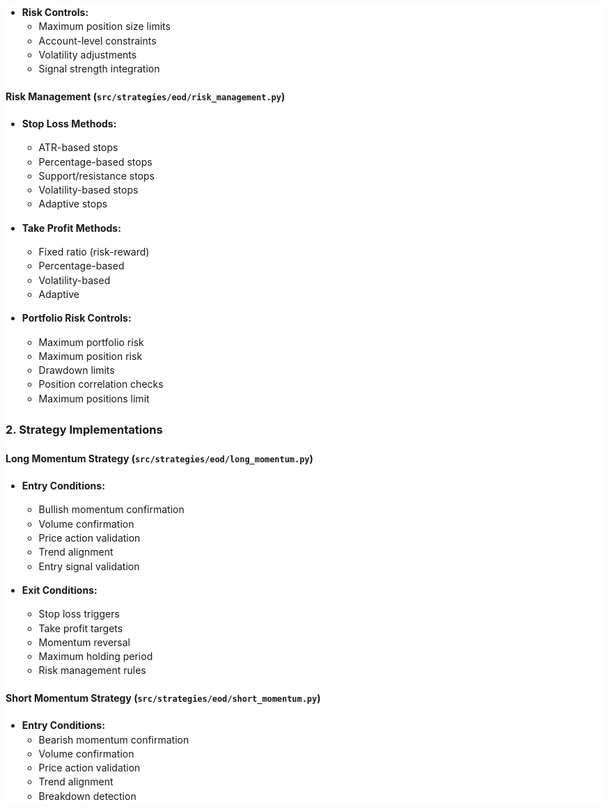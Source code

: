 - **Risk Controls:**
  - Maximum position size limits
  - Account-level constraints
  - Volatility adjustments
  - Signal strength integration

#### **Risk Management** (`src/strategies/eod/risk_management.py`)
- **Stop Loss Methods:**
  - ATR-based stops
  - Percentage-based stops
  - Support/resistance stops
  - Volatility-based stops
  - Adaptive stops

- **Take Profit Methods:**
  - Fixed ratio (risk-reward)
  - Percentage-based
  - Volatility-based
  - Adaptive

- **Portfolio Risk Controls:**
  - Maximum portfolio risk
  - Maximum position risk
  - Drawdown limits
  - Position correlation checks
  - Maximum positions limit

### 2. Strategy Implementations

#### **Long Momentum Strategy** (`src/strategies/eod/long_momentum.py`)
- **Entry Conditions:**
  - Bullish momentum confirmation
  - Volume confirmation
  - Price action validation
  - Trend alignment
  - Entry signal validation

- **Exit Conditions:**
  - Stop loss triggers
  - Take profit targets
  - Momentum reversal
  - Maximum holding period
  - Risk management rules

#### **Short Momentum Strategy** (`src/strategies/eod/short_momentum.py`)
- **Entry Conditions:**
  - Bearish momentum confirmation
  - Volume confirmation
  - Price action validation
  - Trend alignment
  - Breakdown detection
